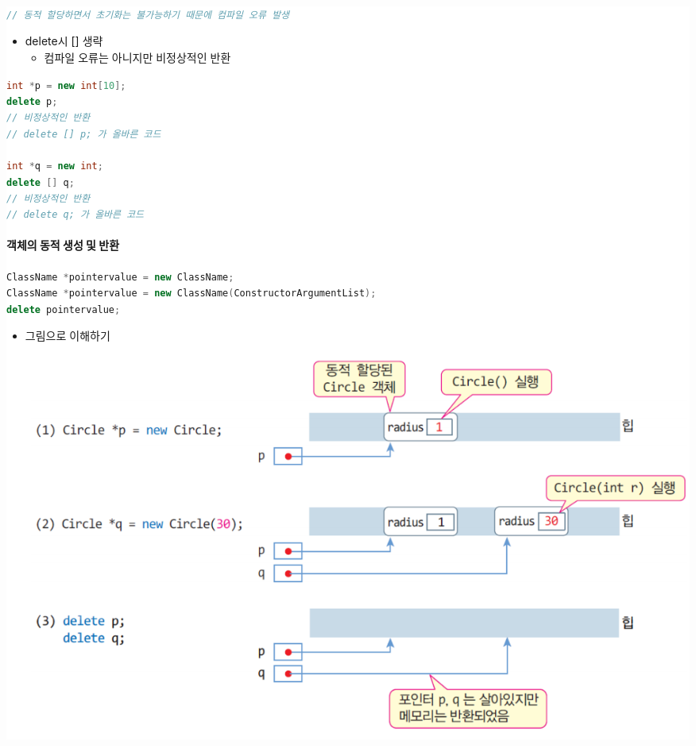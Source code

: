 ```CPP
// 동적 할당하면서 초기화는 불가능하기 때문에 컴파일 오류 발생
```

* delete시 [] 생략
  * 컴파일 오류는 아니지만 비정상적인 반환
```CPP
int *p = new int[10];
delete p;
// 비정상적인 반환
// delete [] p; 가 올바른 코드

int *q = new int;
delete [] q;
// 비정상적인 반환
// delete q; 가 올바른 코드
```


#### 객체의 동적 생성 및 반환
```CPP
ClassName *pointervalue = new ClassName;
ClassName *pointervalue = new ClassName(ConstructorArgumentList);
delete pointervalue;
```

* 그림으로 이해하기
![returnobject](https://github.com/BangYunseo/TIL/blob/main/Cpp/Image/ch4/returnobject.PNG)     
